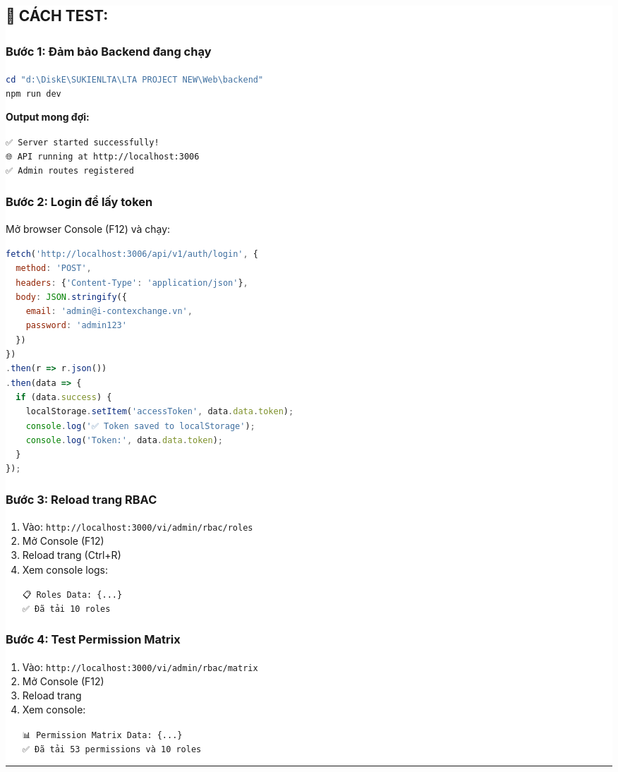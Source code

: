 ## 🧪 CÁCH TEST:

### Bước 1: Đảm bảo Backend đang chạy

```powershell
cd "d:\DiskE\SUKIENLTA\LTA PROJECT NEW\Web\backend"
npm run dev
```

**Output mong đợi:**
```
✅ Server started successfully!
🌐 API running at http://localhost:3006
✅ Admin routes registered
```

### Bước 2: Login để lấy token

Mở browser Console (F12) và chạy:

```javascript
fetch('http://localhost:3006/api/v1/auth/login', {
  method: 'POST',
  headers: {'Content-Type': 'application/json'},
  body: JSON.stringify({
    email: 'admin@i-contexchange.vn',
    password: 'admin123'
  })
})
.then(r => r.json())
.then(data => {
  if (data.success) {
    localStorage.setItem('accessToken', data.data.token);
    console.log('✅ Token saved to localStorage');
    console.log('Token:', data.data.token);
  }
});
```

### Bước 3: Reload trang RBAC

1. Vào: `http://localhost:3000/vi/admin/rbac/roles`
2. Mở Console (F12)
3. Reload trang (Ctrl+R)
4. Xem console logs:
   ```
   📋 Roles Data: {...}
   ✅ Đã tải 10 roles
   ```

### Bước 4: Test Permission Matrix

1. Vào: `http://localhost:3000/vi/admin/rbac/matrix`
2. Mở Console (F12)
3. Reload trang
4. Xem console:
   ```
   📊 Permission Matrix Data: {...}
   ✅ Đã tải 53 permissions và 10 roles
   ```

---